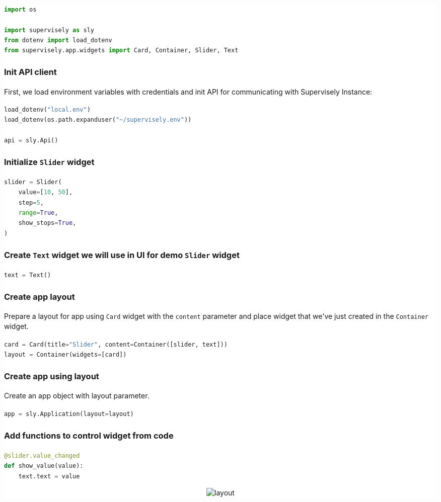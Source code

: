 ```python
import os

import supervisely as sly
from dotenv import load_dotenv
from supervisely.app.widgets import Card, Container, Slider, Text
```

### Init API client

First, we load environment variables with credentials and init API for communicating with Supervisely Instance:

```python
load_dotenv("local.env")
load_dotenv(os.path.expanduser("~/supervisely.env"))

api = sly.Api()
```

### Initialize `Slider` widget

```python
slider = Slider(
    value=[10, 50],
    step=5,
    range=True,
    show_stops=True,
)
```

### Create `Text` widget we will use in UI for demo `Slider` widget

```python
text = Text()
```

### Create app layout

Prepare a layout for app using `Card` widget with the `content` parameter and place widget that we've just created in the `Container` widget.

```python
card = Card(title="Slider", content=Container([slider, text]))
layout = Container(widgets=[card])
```

### Create app using layout

Create an app object with layout parameter.

```python
app = sly.Application(layout=layout)
```

### Add functions to control widget from code

```python
@slider.value_changed
def show_value(value):
    text.text = value
```

<p align="center">
    <img src="https://user-images.githubusercontent.com/79905215/224658382-c5e5c6f3-4104-478b-b76a-243c19d04c0d.gif" alt="layout">
</p>
